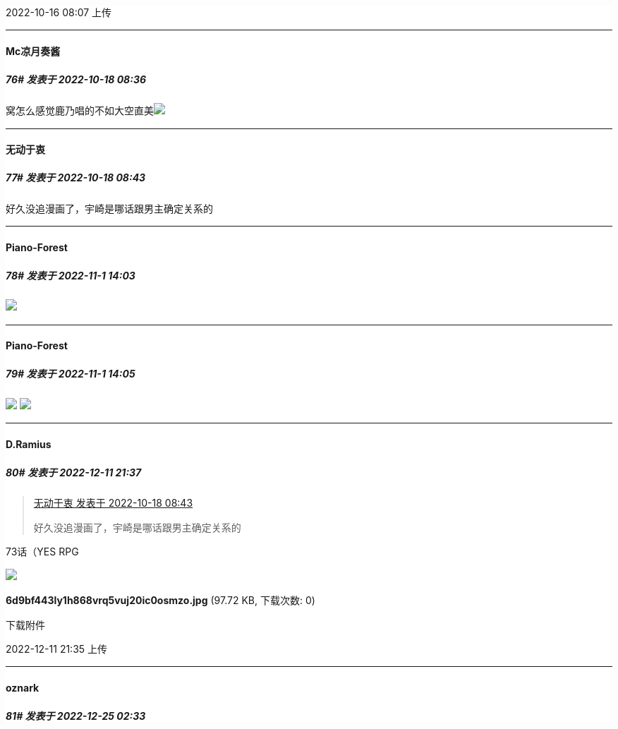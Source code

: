 2022-10-16 08:07 上传

*****

####  Mc凉月奏酱  
##### 76#       发表于 2022-10-18 08:36

窝怎么感觉鹿乃唱的不如大空直美<img src="https://static.saraba1st.com/image/smiley/face2017/245.png" referrerpolicy="no-referrer">

*****

####  无动于衷  
##### 77#       发表于 2022-10-18 08:43

好久没追漫画了，宇崎是哪话跟男主确定关系的

*****

####  Piano-Forest  
##### 78#       发表于 2022-11-1 14:03

<img src="https://p.sda1.dev/8/b19835d4ef12fab9724b9dcd42c9ccda/yande.re 1032797 mochio selfie sweater uzaki-chan_wa_asobi_tai! uzaki_hana.jpg" referrerpolicy="no-referrer">

*****

####  Piano-Forest  
##### 79#       发表于 2022-11-1 14:05

<img src="https://p.sda1.dev/8/497f0622c4b77b6274f15e761535daa8/uzaki2_pc.jpeg" referrerpolicy="no-referrer">
<img src="https://p.sda1.dev/8/4130b406870c2beb099fc461a603d72f/uzaki2_Android.jpeg" referrerpolicy="no-referrer">

*****

####  D.Ramius  
##### 80#       发表于 2022-12-11 21:37

<blockquote><a href="httphttps://bbs.saraba1st.com/2b/forum.php?mod=redirect&amp;goto=findpost&amp;pid=57965591&amp;ptid=1912048" target="_blank">无动于衷 发表于 2022-10-18 08:43</a>

好久没追漫画了，宇崎是哪话跟男主确定关系的</blockquote>
73话（YES RPG

<img src="https://img.saraba1st.com/forum/202212/11/213529psych5ay7o8y8syz.jpg" referrerpolicy="no-referrer">

<strong>6d9bf443ly1h868vrq5vuj20ic0osmzo.jpg</strong> (97.72 KB, 下载次数: 0)

下载附件

2022-12-11 21:35 上传

*****

####  oznark  
##### 81#       发表于 2022-12-25 02:33
